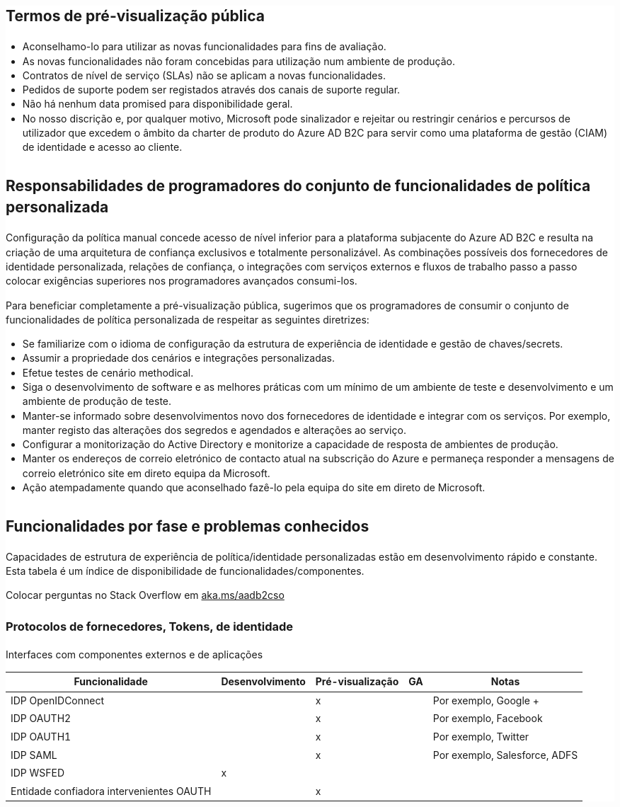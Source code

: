 ## <a name="terms-of-the-public-preview"></a>Termos de pré-visualização pública

* Aconselhamo-lo para utilizar as novas funcionalidades para fins de avaliação.<br>
* As novas funcionalidades não foram concebidas para utilização num ambiente de produção.<br>
* Contratos de nível de serviço (SLAs) não se aplicam a novas funcionalidades. <br>
* Pedidos de suporte podem ser registados através dos canais de suporte regular. <br>
* Não há nenhum data promised para disponibilidade geral.<br>
* No nosso discrição e, por qualquer motivo, Microsoft pode sinalizador e rejeitar ou restringir cenários e percursos de utilizador que excedem o âmbito da charter de produto do Azure AD B2C para servir como uma plataforma de gestão (CIAM) de identidade e acesso ao cliente.

## <a name="responsibilities-of-custom-policy-feature-set-developers"></a>Responsabilidades de programadores do conjunto de funcionalidades de política personalizada
Configuração da política manual concede acesso de nível inferior para a plataforma subjacente do Azure AD B2C e resulta na criação de uma arquitetura de confiança exclusivos e totalmente personalizável. As combinações possíveis dos fornecedores de identidade personalizada, relações de confiança, o integrações com serviços externos e fluxos de trabalho passo a passo colocar exigências superiores nos programadores avançados consumi-los.

Para beneficiar completamente a pré-visualização pública, sugerimos que os programadores de consumir o conjunto de funcionalidades de política personalizada de respeitar as seguintes diretrizes:
* Se familiarize com o idioma de configuração da estrutura de experiência de identidade e gestão de chaves/secrets.
* Assumir a propriedade dos cenários e integrações personalizadas.
* Efetue testes de cenário methodical.
* Siga o desenvolvimento de software e as melhores práticas com um mínimo de um ambiente de teste e desenvolvimento e um ambiente de produção de teste.
* Manter-se informado sobre desenvolvimentos novo dos fornecedores de identidade e integrar com os serviços. Por exemplo, manter registo das alterações dos segredos e agendados e alterações ao serviço.
* Configurar a monitorização do Active Directory e monitorize a capacidade de resposta de ambientes de produção.
* Manter os endereços de correio eletrónico de contacto atual na subscrição do Azure e permaneça responder a mensagens de correio eletrónico site em direto equipa da Microsoft.
* Ação atempadamente quando que aconselhado fazê-lo pela equipa do site em direto de Microsoft. 

## <a name="features-by-stage-and-known-issues"></a>Funcionalidades por fase e problemas conhecidos
Capacidades de estrutura de experiência de política/identidade personalizadas estão em desenvolvimento rápido e constante.  Esta tabela é um índice de disponibilidade de funcionalidades/componentes.

Colocar perguntas no Stack Overflow em [aka.ms/aadb2cso](http://aka.ms/aadb2cso)


### <a name="identity-providers-tokens-protocols"></a>Protocolos de fornecedores, Tokens, de identidade
Interfaces com componentes externos e de aplicações

| Funcionalidade | Desenvolvimento | Pré-visualização | GA | Notas |
|---------------------------------------------|-------------|---------|----|-------|
| IDP OpenIDConnect |  | x |  | Por exemplo, Google + |
| IDP OAUTH2 |  | x |  | Por exemplo, Facebook  |
| IDP OAUTH1 |  | x |  | Por exemplo, Twitter |
| IDP SAML |  | x |  | Por exemplo, Salesforce, ADFS |
| IDP WSFED | x |  |  |  |
| Entidade confiadora intervenientes OAUTH |  | x |  |  |